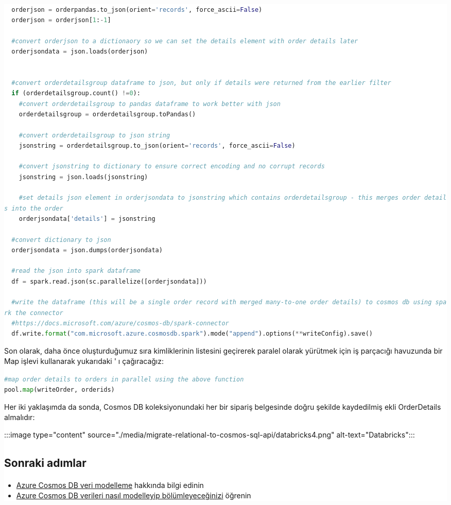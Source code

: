 ```python
  orderjson = orderpandas.to_json(orient='records', force_ascii=False)
  orderjson = orderjson[1:-1] 
  
  #convert orderjson to a dictionaory so we can set the details element with order details later
  orderjsondata = json.loads(orderjson)
  
  
  #convert orderdetailsgroup dataframe to json, but only if details were returned from the earlier filter
  if (orderdetailsgroup.count() !=0):
    #convert orderdetailsgroup to pandas dataframe to work better with json
    orderdetailsgroup = orderdetailsgroup.toPandas()
    
    #convert orderdetailsgroup to json string
    jsonstring = orderdetailsgroup.to_json(orient='records', force_ascii=False)
    
    #convert jsonstring to dictionary to ensure correct encoding and no corrupt records
    jsonstring = json.loads(jsonstring)
    
    #set details json element in orderjsondata to jsonstring which contains orderdetailsgroup - this merges order details into the order 
    orderjsondata['details'] = jsonstring
 
  #convert dictionary to json
  orderjsondata = json.dumps(orderjsondata)
 
  #read the json into spark dataframe
  df = spark.read.json(sc.parallelize([orderjsondata]))
  
  #write the dataframe (this will be a single order record with merged many-to-one order details) to cosmos db using spark the connector
  #https://docs.microsoft.com/azure/cosmos-db/spark-connector
  df.write.format("com.microsoft.azure.cosmosdb.spark").mode("append").options(**writeConfig).save()
```

Son olarak, daha önce oluşturduğumuz sıra kimliklerinin listesini geçirerek paralel olarak yürütmek için iş parçacığı havuzunda bir Map işlevi kullanarak yukarıdaki ' ı çağıracağız:

```python
#map order details to orders in parallel using the above function
pool.map(writeOrder, orderids)
```
Her iki yaklaşımda da sonda, Cosmos DB koleksiyonundaki her bir sipariş belgesinde doğru şekilde kaydedilmiş ekli OrderDetails almalıdır:

:::image type="content" source="./media/migrate-relational-to-cosmos-sql-api/databricks4.png" alt-text="Databricks":::

## <a name="next-steps"></a>Sonraki adımlar
* [Azure Cosmos DB veri modelleme](./modeling-data.md) hakkında bilgi edinin
* [Azure Cosmos DB verileri nasıl modelleyip bölümleyeceğinizi](./how-to-model-partition-example.md) öğrenin
